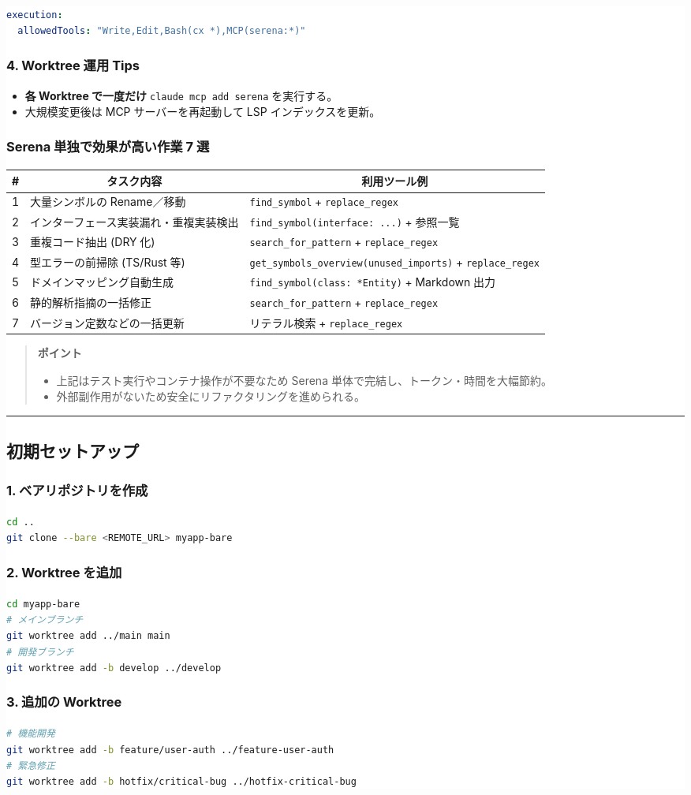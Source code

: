 ```yaml
execution:
  allowedTools: "Write,Edit,Bash(cx *),MCP(serena:*)"
```

### 4. Worktree 運用 Tips
- **各 Worktree で一度だけ** `claude mcp add serena` を実行する。
- 大規模変更後は MCP サーバーを再起動して LSP インデックスを更新。

### Serena 単独で効果が高い作業 7 選

| # | タスク内容 | 利用ツール例 |
|---|------------|--------------|
| 1 | 大量シンボルの Rename／移動 | `find_symbol` + `replace_regex` |
| 2 | インターフェース実装漏れ・重複実装検出 | `find_symbol(interface: ...)` + 参照一覧 |
| 3 | 重複コード抽出 (DRY 化) | `search_for_pattern` + `replace_regex` |
| 4 | 型エラーの前掃除 (TS/Rust 等) | `get_symbols_overview(unused_imports)` + `replace_regex` |
| 5 | ドメインマッピング自動生成 | `find_symbol(class: *Entity)` + Markdown 出力 |
| 6 | 静的解析指摘の一括修正 | `search_for_pattern` + `replace_regex` |
| 7 | バージョン定数などの一括更新 | リテラル検索 + `replace_regex` |

> **ポイント**  
> - 上記はテスト実行やコンテナ操作が不要なため Serena 単体で完結し、トークン・時間を大幅節約。  
> - 外部副作用がないため安全にリファクタリングを進められる。

---

## 初期セットアップ

### 1. ベアリポジトリを作成
```bash
cd ..
git clone --bare <REMOTE_URL> myapp-bare
```

### 2. Worktree を追加
```bash
cd myapp-bare
# メインブランチ
git worktree add ../main main
# 開発ブランチ
git worktree add -b develop ../develop
```

### 3. 追加の Worktree
```bash
# 機能開発
git worktree add -b feature/user-auth ../feature-user-auth
# 緊急修正
git worktree add -b hotfix/critical-bug ../hotfix-critical-bug
```

